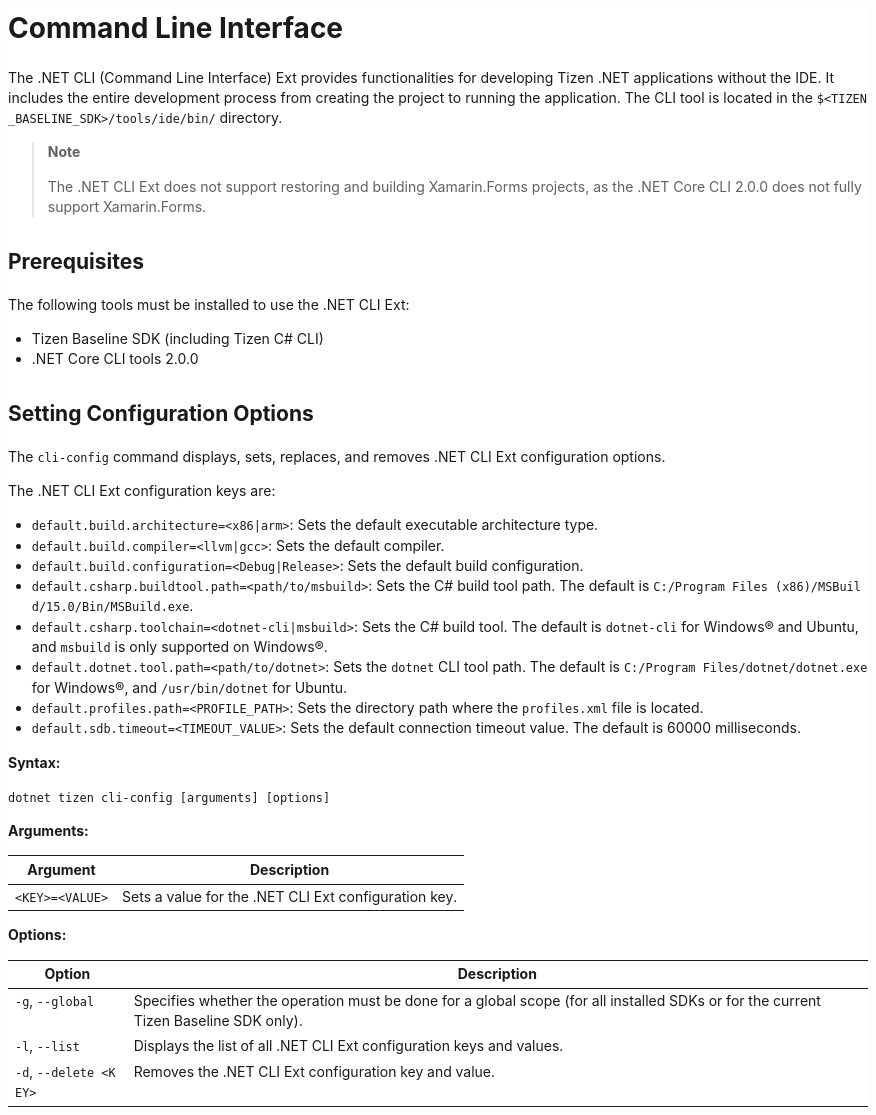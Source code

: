 # Command Line Interface
The .NET CLI (Command Line Interface) Ext provides functionalities for developing Tizen .NET applications without the IDE.
It includes the entire development process from creating the project to running the application. The CLI tool is located in the `$<TIZEN_BASELINE_SDK>/tools/ide/bin/` directory.

> **Note**
>
> The .NET CLI Ext does not support restoring and building Xamarin.Forms projects, as the .NET Core CLI 2.0.0 does not fully support Xamarin.Forms.

## Prerequisites

The following tools must be installed to use the .NET CLI Ext:

- Tizen Baseline SDK (including Tizen C# CLI)
- .NET Core CLI tools 2.0.0

## Setting Configuration Options
The `cli-config` command displays, sets, replaces, and removes .NET CLI Ext configuration options.

The .NET CLI Ext configuration keys are:

- `default.build.architecture=<x86|arm>`: Sets the default executable architecture type.
- `default.build.compiler=<llvm|gcc>`: Sets the default compiler.
- `default.build.configuration=<Debug|Release>`: Sets the default build configuration.
- `default.csharp.buildtool.path=<path/to/msbuild>`: Sets the C# build tool path. The default is `C:/Program Files (x86)/MSBuild/15.0/Bin/MSBuild.exe`.
- `default.csharp.toolchain=<dotnet-cli|msbuild>`: Sets the C# build tool. The default is `dotnet-cli` for Windows&reg; and Ubuntu, and `msbuild` is only supported on Windows&reg;.
- `default.dotnet.tool.path=<path/to/dotnet>`: Sets the `dotnet` CLI tool path. The default is `C:/Program Files/dotnet/dotnet.exe` for Windows&reg;, and `/usr/bin/dotnet` for Ubuntu.
- `default.profiles.path=<PROFILE_PATH>`: Sets the directory path where the `profiles.xml` file is located.
- `default.sdb.timeout=<TIMEOUT_VALUE>`: Sets the default connection timeout value. The default is 60000 milliseconds.


**Syntax:**
```
dotnet tizen cli-config [arguments] [options]
```

**Arguments:**

| Argument | Description |
| ------ | ------ |
| `<KEY>=<VALUE>` | Sets a value for the .NET CLI Ext configuration key. |

**Options:**

| Option | Description |
| ------ | ------ |
| `-g`, `--global` | Specifies whether the operation must be done for a global scope (for all installed SDKs or for the current Tizen Baseline SDK only). |
| `-l`, `--list` | Displays the list of all .NET CLI Ext configuration keys and values. |
| `-d`, `--delete <KEY>` | Removes the .NET CLI Ext configuration key and value. |
